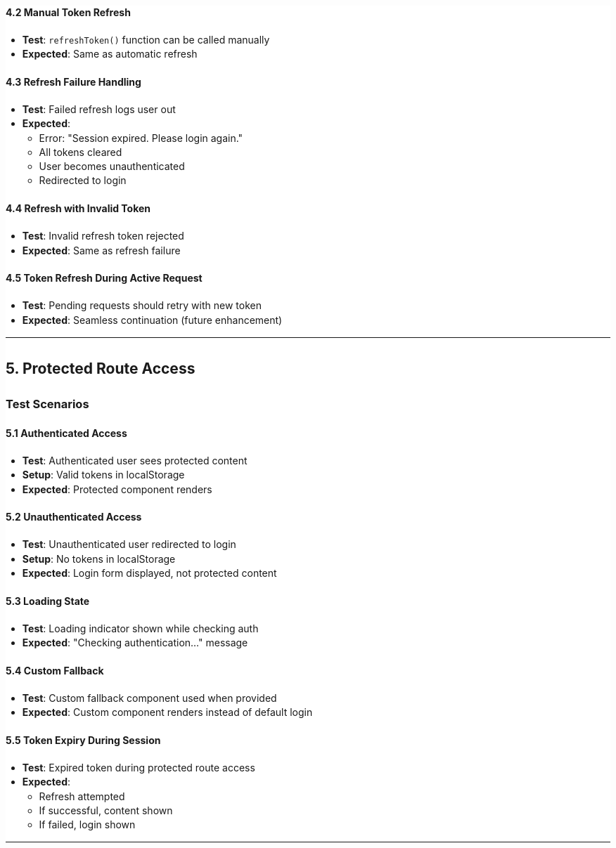 #### 4.2 Manual Token Refresh
- **Test**: `refreshToken()` function can be called manually
- **Expected**: Same as automatic refresh

#### 4.3 Refresh Failure Handling
- **Test**: Failed refresh logs user out
- **Expected**:
  - Error: "Session expired. Please login again."
  - All tokens cleared
  - User becomes unauthenticated
  - Redirected to login

#### 4.4 Refresh with Invalid Token
- **Test**: Invalid refresh token rejected
- **Expected**: Same as refresh failure

#### 4.5 Token Refresh During Active Request
- **Test**: Pending requests should retry with new token
- **Expected**: Seamless continuation (future enhancement)

---

## 5. Protected Route Access

### Test Scenarios

#### 5.1 Authenticated Access
- **Test**: Authenticated user sees protected content
- **Setup**: Valid tokens in localStorage
- **Expected**: Protected component renders

#### 5.2 Unauthenticated Access
- **Test**: Unauthenticated user redirected to login
- **Setup**: No tokens in localStorage
- **Expected**: Login form displayed, not protected content

#### 5.3 Loading State
- **Test**: Loading indicator shown while checking auth
- **Expected**: "Checking authentication..." message

#### 5.4 Custom Fallback
- **Test**: Custom fallback component used when provided
- **Expected**: Custom component renders instead of default login

#### 5.5 Token Expiry During Session
- **Test**: Expired token during protected route access
- **Expected**:
  - Refresh attempted
  - If successful, content shown
  - If failed, login shown

---